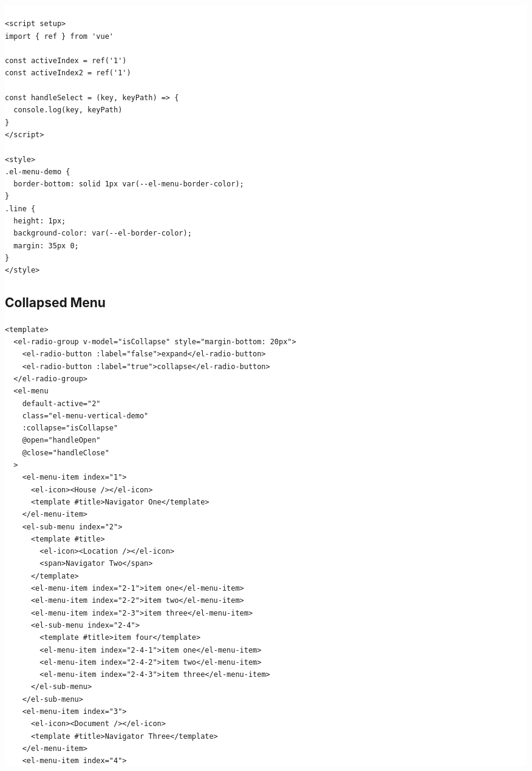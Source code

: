```vue

<script setup>
import { ref } from 'vue'

const activeIndex = ref('1')
const activeIndex2 = ref('1')

const handleSelect = (key, keyPath) => {
  console.log(key, keyPath)
}
</script>

<style>
.el-menu-demo {
  border-bottom: solid 1px var(--el-menu-border-color);
}
.line {
  height: 1px;
  background-color: var(--el-border-color);
  margin: 35px 0;
}
</style>
```

## Collapsed Menu

```vue
<template>
  <el-radio-group v-model="isCollapse" style="margin-bottom: 20px">
    <el-radio-button :label="false">expand</el-radio-button>
    <el-radio-button :label="true">collapse</el-radio-button>
  </el-radio-group>
  <el-menu
    default-active="2"
    class="el-menu-vertical-demo"
    :collapse="isCollapse"
    @open="handleOpen"
    @close="handleClose"
  >
    <el-menu-item index="1">
      <el-icon><House /></el-icon>
      <template #title>Navigator One</template>
    </el-menu-item>
    <el-sub-menu index="2">
      <template #title>
        <el-icon><Location /></el-icon>
        <span>Navigator Two</span>
      </template>
      <el-menu-item index="2-1">item one</el-menu-item>
      <el-menu-item index="2-2">item two</el-menu-item>
      <el-menu-item index="2-3">item three</el-menu-item>
      <el-sub-menu index="2-4">
        <template #title>item four</template>
        <el-menu-item index="2-4-1">item one</el-menu-item>
        <el-menu-item index="2-4-2">item two</el-menu-item>
        <el-menu-item index="2-4-3">item three</el-menu-item>
      </el-sub-menu>
    </el-sub-menu>
    <el-menu-item index="3">
      <el-icon><Document /></el-icon>
      <template #title>Navigator Three</template>
    </el-menu-item>
    <el-menu-item index="4">
```